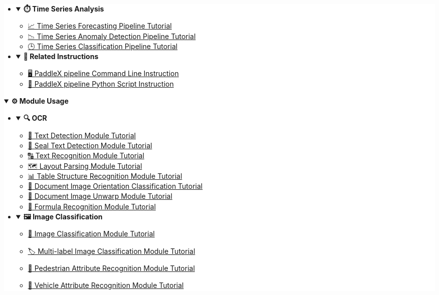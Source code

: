 * <details open>
    <summary> <b> ⏱️ Time Series Analysis</b> </summary>

   * [📈 Time Series Forecasting Pipeline Tutorial](https://paddlepaddle.github.io/PaddleX/latest/en/pipeline_usage/tutorials/time_series_pipelines/time_series_forecasting.html)
   * [📉 Time Series Anomaly Detection Pipeline Tutorial](https://paddlepaddle.github.io/PaddleX/latest/en/pipeline_usage/tutorials/time_series_pipelines/time_series_anomaly_detection.html)
   * [🕒 Time Series Classification Pipeline Tutorial](https://paddlepaddle.github.io/PaddleX/latest/en/pipeline_usage/tutorials/time_series_pipelines/time_series_classification.html)
  </details>

* <details open>
    <summary> <b>🔧 Related Instructions</b> </summary>

   * [🖥️ PaddleX pipeline Command Line Instruction](https://paddlepaddle.github.io/PaddleX/latest/en/pipeline_usage/instructions/pipeline_CLI_usage.html)
   * [📝 PaddleX pipeline Python Script Instruction](https://paddlepaddle.github.io/PaddleX/latest/en/pipeline_usage/instructions/pipeline_python_API.html)
  </details>

</details>

<details open>
<summary> <b> ⚙️ Module Usage </b></summary>

* <details open>
  <summary> <b> 🔍 OCR </b></summary>

  * [📝 Text Detection Module Tutorial](https://paddlepaddle.github.io/PaddleX/latest/en/module_usage/tutorials/ocr_modules/text_detection.html)
  * [🔖 Seal Text Detection Module Tutorial](https://paddlepaddle.github.io/PaddleX/latest/en/module_usage/tutorials/ocr_modules/seal_text_detection.html)
  * [🔠 Text Recognition Module Tutorial](https://paddlepaddle.github.io/PaddleX/latest/en/module_usage/tutorials/ocr_modules/text_recognition.html)
  * [🗺️ Layout Parsing Module Tutorial](https://paddlepaddle.github.io/PaddleX/latest/en/module_usage/tutorials/ocr_modules/layout_detection.html)
  * [📊 Table Structure Recognition Module Tutorial](https://paddlepaddle.github.io/PaddleX/latest/en/module_usage/tutorials/ocr_modules/table_structure_recognition.html)
  * [📄 Document Image Orientation Classification Tutorial](https://paddlepaddle.github.io/PaddleX/latest/en/module_usage/tutorials/ocr_modules/doc_img_orientation_classification.html)
  * [🔧 Document Image Unwarp Module Tutorial](https://paddlepaddle.github.io/PaddleX/latest/en/module_usage/tutorials/ocr_modules/text_image_unwarping.html)
  * [📐 Formula Recognition Module Tutorial](https://paddlepaddle.github.io/PaddleX/latest/en/module_usage/tutorials/ocr_modules/formula_recognition.html)
  </details>

* <details open>
  <summary> <b> 🖼️ Image Classification </b></summary>

  * [📂 Image Classification Module Tutorial](https://paddlepaddle.github.io/PaddleX/latest/en/module_usage/tutorials/cv_modules/image_classification.html)
  * [🏷️ Multi-label Image Classification Module Tutorial](https://paddlepaddle.github.io/PaddleX/latest/en/module_usage/tutorials/cv_modules/image_multilabel_classification.html)

  * [👤 Pedestrian Attribute Recognition Module Tutorial](https://paddlepaddle.github.io/PaddleX/latest/en/module_usage/tutorials/cv_modules/pedestrian_attribute_recognition.html)
  * [🚗 Vehicle Attribute Recognition Module Tutorial](https://paddlepaddle.github.io/PaddleX/latest/en/module_usage/tutorials/cv_modules/vehicle_attribute_recognition.html)

